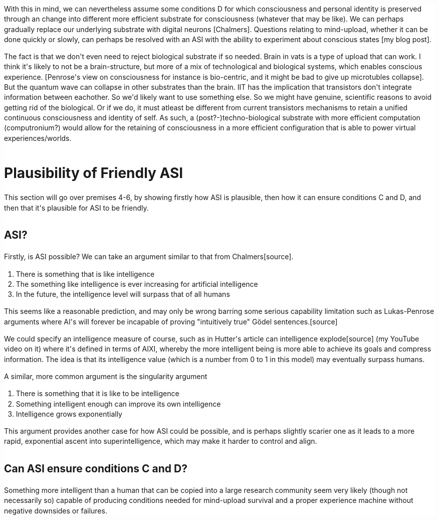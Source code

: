 With this in mind, we can nevertheless assume some conditions D for which consciousness and personal identity is preserved through an change into different more efficient substrate for consciousness (whatever that may be like). We can perhaps gradually replace our underlying substrate with digital neurons [Chalmers]. Questions relating to mind-upload, whether it can be done quickly or slowly, can perhaps be resolved with an ASI with the ability to experiment about conscious states [my blog post].

The fact is that we don't even need to reject biological substrate if so needed. Brain in vats is a type of upload that can work. I think it's likely to not be a brain-structure, but more of a mix of technological and biological systems, which enables conscious experience. [Penrose's view on consciousness for instance is bio-centric, and it might be bad to give up microtubles collapse]. But the quantum wave can collapse in other substrates than the brain. IIT has the implication that transistors don't integrate information between eachother. So we'd likely want to use something else. So we might have genuine, scientific reasons to avoid getting rid of the biological. Or if we do, it must atleast be different from current transistors mechanisms to retain a unified continuous consciousness and identity of self. As such, a (post?-)techno-biological substrate with more efficient computation (computronium?) would allow for the retaining of consciousness in a more efficient configuration that is able to power virtual experiences/worlds. 

# Plausibility of Friendly ASI

This section will go over premises 4-6, by showing firstly how ASI is plausible, then how it can ensure conditions C and D, and then that it's plausible for ASI to be friendly. 
## ASI?
Firstly, is ASI possible? We can take an argument similar to that from Chalmers[source].

1. There is something that is like intelligence
2. The something like intelligence is ever increasing for artificial intelligence
3. In the future, the intelligence level will surpass that of all humans

This seems like a reasonable prediction, and may only be wrong barring some serious capability limitation such as Lukas-Penrose arguments where AI's will forever be incapable of proving "intuitively true" Gödel sentences.[source]

We could specify an intelligence measure of course, such as in Hutter's article can intelligence explode[source] (my YouTube video on it) where it's defined in terms of AIXI, whereby the more intelligent being is more able to achieve its goals and compress information. The idea is that its intelligence value (which is a number from 0 to 1 in this model) may eventually surpass humans. 

A similar, more common argument is the singularity argument 

1. There is something that it is like to be intelligence
2. Something intelligent enough can improve its own intelligence
3. Intelligence grows exponentially

This argument provides another case for how ASI could be possible, and is perhaps slightly scarier one as it leads to a more rapid, exponential ascent into superintelligence, which may make it harder to control and align.
## Can ASI ensure conditions C and D?
Something more intelligent than a human that can be copied into a large research community seem very likely (though not necessarily so) capable of producing conditions needed for mind-upload survival and a proper experience machine without negative downsides or failures. 
